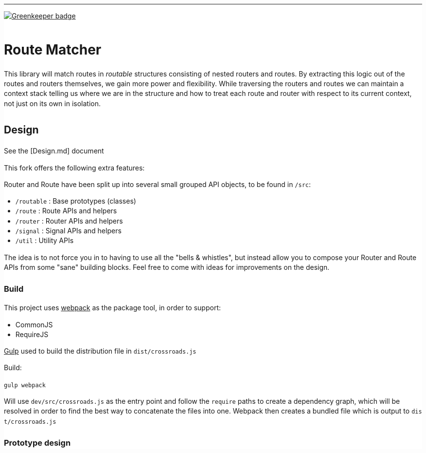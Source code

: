 ---

[![Greenkeeper badge](https://badges.greenkeeper.io/kristianmandrup/route-matcher.svg)](https://greenkeeper.io/)

# Route Matcher

This library will match routes in *routable* structures consisting of nested routers and routes.
By extracting this logic out of the routes and routers themselves, we gain more power and flexibility.
While traversing the routers and routes we can maintain a context stack telling us where we are in the
structure and how to treat each route and router with respect to its current context, not just on its own
in isolation.

## Design

See the [Design.md] document

This fork offers the following extra features:

Router and Route have been split up into several small grouped API objects, to be found in `/src`:

- `/routable` : Base prototypes (classes)
- `/route` : Route APIs and helpers
- `/router` : Router APIs and helpers
- `/signal` : Signal APIs and helpers
- `/util` : Utility APIs

The idea is to not force you in to having to use all the "bells & whistles", but instead allow
you to compose your Router and Route APIs from some "sane" building blocks.
Feel free to come with ideas for improvements on the design.

### Build

This project uses [webpack](https://github.com/webpack/webpack) as the package tool, in order to support:

- CommonJS
- RequireJS

[Gulp](http://gulpjs.com/) used to build the distribution file in `dist/crossroads.js`

Build:

`gulp webpack`

Will use `dev/src/crossroads.js` as the entry point and follow the `require` paths to create a dependency graph, which will be resolved in order
 to find the best way to concatenate the files into one. Webpack then creates a bundled file which
 is output to `dist/crossroads.js`

### Prototype design
